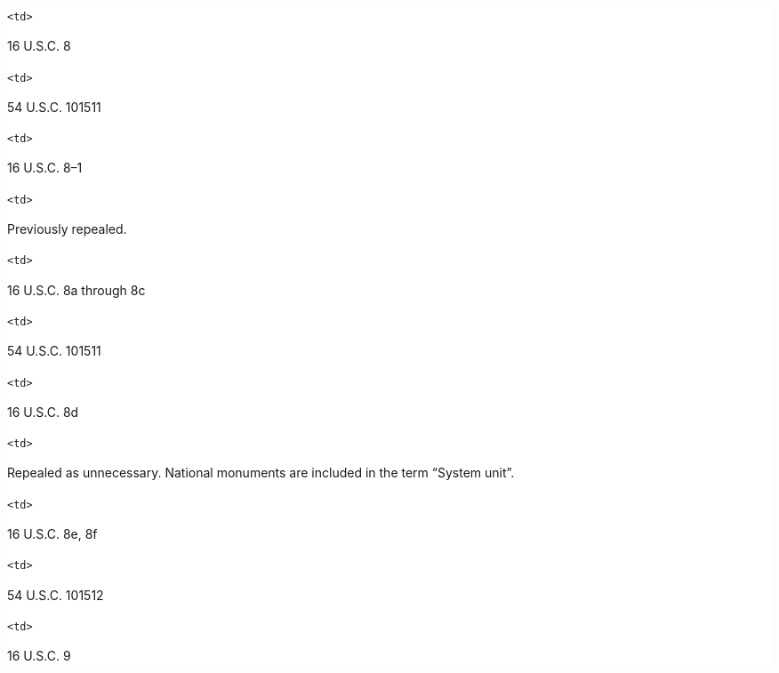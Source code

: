   <tr>

    <td> 

16 U.S.C. 8  </td>

    <td> 

54 U.S.C. 101511  </td>

  </tr>

  <tr>

    <td> 

16 U.S.C. 8–1  </td>

    <td> 

Previously repealed.  </td>

  </tr>

  <tr>

    <td> 

16 U.S.C. 8a through 8c  </td>

    <td> 

54 U.S.C. 101511  </td>

  </tr>

  <tr>

    <td> 

16 U.S.C. 8d  </td>

    <td> 

Repealed as unnecessary. National monuments are included in the term “System unit”.  </td>

  </tr>

  <tr>

    <td> 

16 U.S.C. 8e, 8f  </td>

    <td> 

54 U.S.C. 101512  </td>

  </tr>

  <tr>

    <td> 

16 U.S.C. 9  </td>
